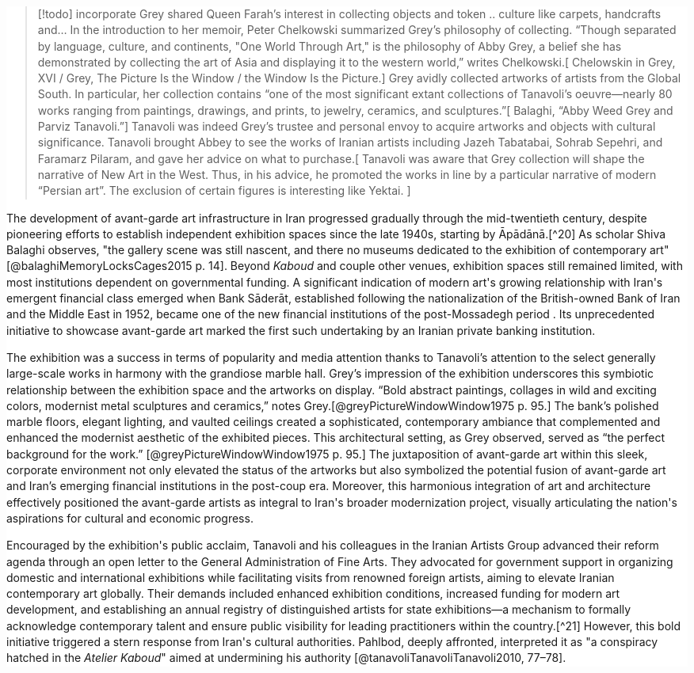 > [!todo]  incorporate
> Grey shared Queen Farah’s interest in collecting objects and token .. culture like carpets, handcrafts and… In the introduction to her memoir, Peter Chelkowski summarized Grey’s philosophy of collecting. “Though separated by language, culture, and continents, "One World Through Art," is the philosophy of Abby Grey, a belief she has demonstrated by collecting the art of Asia and displaying it to the western world,” writes Chelkowski.[ Chelowskin in Grey, XVI / Grey, The Picture Is the Window / the Window Is the Picture.] Grey avidly collected artworks of artists from the Global South. In particular, her collection contains “one of the most significant extant collections of Tanavoli’s oeuvre—nearly 80 works ranging from paintings, drawings, and prints, to jewelry, ceramics, and sculptures.”[ Balaghi, “Abby Weed Grey and Parviz Tanavoli.”] Tanavoli was indeed Grey’s trustee and personal envoy to acquire artworks and objects with cultural significance. Tanavoli brought Abbey to see the works of Iranian artists including Jazeh Tabatabai, Sohrab Sepehri, and Faramarz Pilaram, and gave her advice on what to purchase.[ Tanavoli was aware that Grey collection will shape the narrative of New Art in the West. Thus, in his advice, he promoted the works in line by a particular narrative of modern “Persian art”. The exclusion of certain figures is interesting like Yektai. ]

The development of avant-garde art infrastructure in Iran progressed gradually through the mid-twentieth century, despite pioneering efforts to establish independent exhibition spaces since the late 1940s, starting by Āpādānā.[^20] As scholar Shiva Balaghi observes, "the gallery scene was still nascent, and there no museums dedicated to the exhibition of contemporary art" [@balaghiMemoryLocksCages2015 p. 14]. Beyond *Kaboud* and couple other venues, exhibition spaces still remained limited, with most institutions dependent on governmental funding. A significant indication of modern art's growing relationship with Iran's emergent financial class emerged when Bank Sāderāt, established following the nationalization of the British-owned Bank of Iran and the Middle East in 1952, became one of the new financial institutions of the post-Mossadegh period . Its unprecedented initiative to showcase avant-garde art marked the first such undertaking by an Iranian private banking institution.

The exhibition was a success in terms of popularity and media attention thanks to Tanavoli’s attention to the select generally large-scale works in harmony with the grandiose marble hall. Grey’s impression of the exhibition underscores this symbiotic relationship between the exhibition space and the artworks on display. “Bold abstract paintings, collages in wild and exciting colors, modernist metal sculptures and ceramics,” notes Grey.[@greyPictureWindowWindow1975 p. 95.] The bank’s polished marble floors, elegant lighting, and vaulted ceilings created a sophisticated, contemporary ambiance that complemented and enhanced the modernist aesthetic of the exhibited pieces. This architectural setting, as Grey observed, served as “the perfect background for the work.” [@greyPictureWindowWindow1975 p. 95.] The juxtaposition of avant-garde art within this sleek, corporate environment not only elevated the status of the artworks but also symbolized the potential fusion of avant-garde art and Iran’s emerging financial institutions in the post-coup era. Moreover, this harmonious integration of art and architecture effectively positioned the avant-garde artists as integral to Iran's broader modernization project, visually articulating the nation's aspirations for cultural and economic progress.

Encouraged by the exhibition's public acclaim, Tanavoli and his colleagues in the Iranian Artists Group advanced their reform agenda through an open letter to the General Administration of Fine Arts. They advocated for government support in organizing domestic and international exhibitions while facilitating visits from renowned foreign artists, aiming to elevate Iranian contemporary art globally. Their demands included enhanced exhibition conditions, increased funding for modern art development, and establishing an annual registry of distinguished artists for state exhibitions—a mechanism to formally acknowledge contemporary talent and ensure public visibility for leading practitioners within the country.[^21] However, this bold initiative triggered a stern response from Iran's cultural authorities. Pahlbod, deeply affronted, interpreted it as "a conspiracy hatched in the *Atelier Kaboud*" aimed at undermining his authority [@tanavoliTanavoliTanavoli2010, 77–78].
